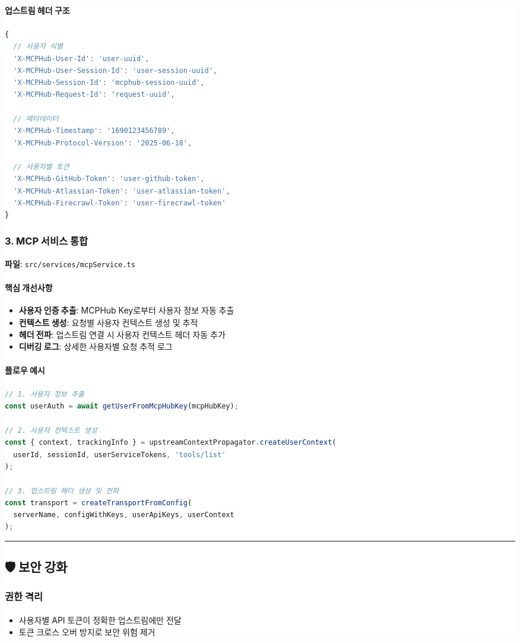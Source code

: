 #### **업스트림 헤더 구조**
```typescript
{
  // 사용자 식별
  'X-MCPHub-User-Id': 'user-uuid',
  'X-MCPHub-User-Session-Id': 'user-session-uuid',
  'X-MCPHub-Session-Id': 'mcphub-session-uuid',
  'X-MCPHub-Request-Id': 'request-uuid',
  
  // 메타데이터
  'X-MCPHub-Timestamp': '1690123456789',
  'X-MCPHub-Protocol-Version': '2025-06-18',
  
  // 사용자별 토큰
  'X-MCPHub-GitHub-Token': 'user-github-token',
  'X-MCPHub-Atlassian-Token': 'user-atlassian-token',
  'X-MCPHub-Firecrawl-Token': 'user-firecrawl-token'
}
```

### **3. MCP 서비스 통합**

**파일**: `src/services/mcpService.ts`

#### **핵심 개선사항**
- **사용자 인증 추출**: MCPHub Key로부터 사용자 정보 자동 추출
- **컨텍스트 생성**: 요청별 사용자 컨텍스트 생성 및 추적
- **헤더 전파**: 업스트림 연결 시 사용자 컨텍스트 헤더 자동 추가
- **디버깅 로그**: 상세한 사용자별 요청 추적 로그

#### **플로우 예시**
```typescript
// 1. 사용자 정보 추출
const userAuth = await getUserFromMcpHubKey(mcpHubKey);

// 2. 사용자 컨텍스트 생성
const { context, trackingInfo } = upstreamContextPropagator.createUserContext(
  userId, sessionId, userServiceTokens, 'tools/list'
);

// 3. 업스트림 헤더 생성 및 전파
const transport = createTransportFromConfig(
  serverName, configWithKeys, userApiKeys, userContext
);
```

---

## 🛡️ **보안 강화**

### **권한 격리**
- 사용자별 API 토큰이 정확한 업스트림에만 전달
- 토큰 크로스 오버 방지로 보안 위험 제거
